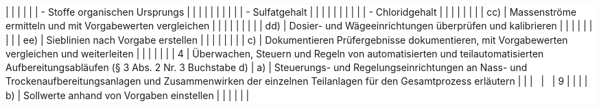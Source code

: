 |          |                                                                                                                                 |                                                                                           |                                                                                                                                                                   |                                                                                                                                                           | \- Stoffe organischen Ursprungs |                                                   |     |     |
|          |                                                                                                                                 |                                                                                           |                                                                                                                                                                   |                                                                                                                                                           | \- Sulfatgehalt                 |                                                   |     |     |
|          |                                                                                                                                 |                                                                                           |                                                                                                                                                                   |                                                                                                                                                           | \- Chloridgehalt                |                                                   |     |     |
|          |                                                                                                                                 |                                                                                           | cc)                                                                                                                                                              | Massenströme ermitteln und mit Vorgabewerten vergleichen                                                                                                  |                                 |                                                   |     |     |
|          |                                                                                                                                 |                                                                                           | dd)                                                                                                                                                               | Dosier- und Wägeeinrichtungen überprüfen und kalibrieren                                                                                                  |                                 |                                                   |     |     |
|          |                                                                                                                                 |                                                                                           | ee)                                                                                                                                                               | Sieblinien nach Vorgabe erstellen                                                                                                                         |                                 |                                                   |     |     |
|          |                                                                                                                                 | c)                                                                                       | Dokumentieren Prüfergebnisse dokumentieren, mit Vorgabewerten vergleichen und weiterleiten                                                                        |                                                                                                                                                           |                                 |                                                   |     |     |
|    4     | Überwachen, Steuern und Regeln von automatisierten und teilautomatisierten Aufbereitungsabläufen (§ 3 Abs. 2 Nr. 3 Buchstabe d) | a)                                                                                       | Steuerungs- und Regelungseinrichtungen an Nass- und Trockenaufbereitungsanlagen und Zusammenwirken der einzelnen Teilanlagen für den Gesamtprozess erläutern      |                                                                                                                                                           |                                 |                                                   |     |  9  |
|          |                                                                                                                                 | b)                                                                                       | Sollwerte anhand von Vorgaben einstellen                                                                                                                          |                                                                                                                                                           |                                 |                                                   |     |     |